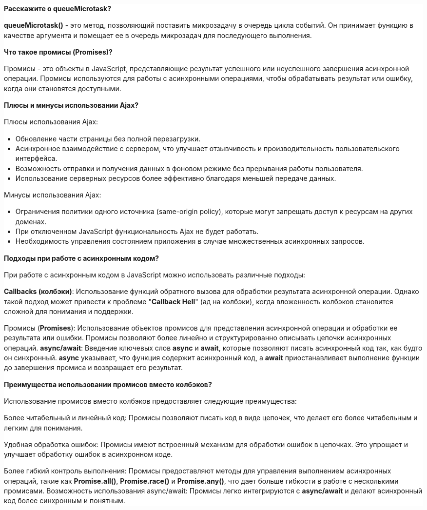 **Расскажите о queueMicrotask?**

**queueMicrotask()** - это метод, позволяющий поставить микрозадачу в очередь цикла событий. Он принимает функцию в качестве аргумента и помещает ее в очередь микрозадач для последующего выполнения.

**Что такое промисы (Promises)?**

Промисы - это объекты в JavaScript, представляющие результат успешного или неуспешного завершения асинхронной операции. Промисы используются для работы с асинхронными операциями, чтобы обрабатывать результат или ошибку, когда они становятся доступными.

**Плюсы и минусы использовании Ajax?**

Плюсы использования Ajax:

- Обновление части страницы без полной перезагрузки.
- Асинхронное взаимодействие с сервером, что улучшает отзывчивость и производительность пользовательского интерфейса.
- Возможность отправки и получения данных в фоновом режиме без прерывания работы пользователя.
- Использование серверных ресурсов более эффективно благодаря меньшей передаче данных.

Минусы использования Ajax:

- Ограничения политики одного источника (same-origin policy), которые могут запрещать доступ к ресурсам на других доменах.
- При отключенном JavaScript функциональность Ajax не будет работать.
- Необходимость управления состоянием приложения в случае множественных асинхронных запросов.

**Подходы при работе с асинхронным кодом?**

При работе с асинхронным кодом в JavaScript можно использовать различные подходы:

**Callbacks (колбэки)**: Использование функций обратного вызова для обработки результата асинхронной операции. Однако такой подход может привести к проблеме "**Callback Hell**" (ад на колбэки), когда вложенность колбэков становится сложной для понимания и поддержки.

Промисы (**Promises**): Использование объектов промисов для представления асинхронной операции и обработки ее результата или ошибки. Промисы позволяют более линейно и структурированно описывать цепочки асинхронных операций.
**async/await**: Введение ключевых слов **async** и **await**, которые позволяют писать асинхронный код так, как будто он синхронный. **async** указывает, что функция содержит асинхронный код, а **await** приостанавливает выполнение функции до завершения промиса и возвращает его результат.

**Преимущества использовании промисов вместо колбэков?**

Использование промисов вместо колбэков предоставляет следующие преимущества:

Более читабельный и линейный код: 
Промисы позволяют писать код в виде цепочек, что делает его более читабельным и легким для понимания.

Удобная обработка ошибок: 
Промисы имеют встроенный механизм для обработки ошибок в цепочках. Это упрощает и улучшает обработку ошибок в асинхронном коде.

Более гибкий контроль выполнения: Промисы предоставляют методы для управления выполнением асинхронных операций, такие как **Promise.all()**, **Promise.race()** и **Promise.any()**, что дает больше гибкости в работе с несколькими промисами.
Возможность использования async/await: Промисы легко интегрируются с **async/await** и делают асинхронный код более синхронным и понятным.
